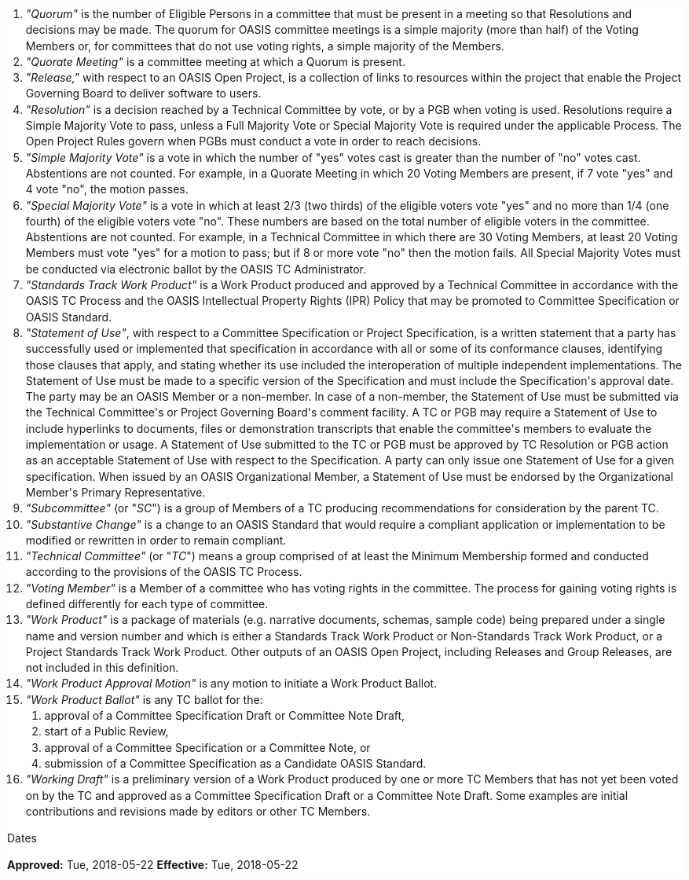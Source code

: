 1. *"Quorum"* is the number of Eligible Persons in a committee that must be present in a meeting so that Resolutions and decisions may be made. The quorum for OASIS committee meetings is a simple majority (more than half) of the Voting Members or, for committees that do not use voting rights, a simple majority of the Members.
1. *"Quorate Meeting"* is a committee meeting at which a Quorum is present.
1. *"Release,"* with respect to an OASIS Open Project, is a collection of links to resources within the project that enable the Project Governing Board to deliver software to users.
1. *"Resolution"* is a decision reached by a Technical Committee by vote, or by a PGB when voting is used. Resolutions require a Simple Majority Vote to pass, unless a Full Majority Vote or Special Majority Vote is required under the applicable Process. The Open Project Rules govern when PGBs must conduct a vote in order to reach decisions.
1. *"Simple Majority Vote"* is a vote in which the number of "yes" votes cast is greater than the number of "no" votes cast. Abstentions are not counted. For example, in a Quorate Meeting in which 20 Voting Members are present, if 7 vote "yes" and 4 vote "no", the motion passes.
1. *"Special Majority Vote"* is a vote in which at least 2/3 (two thirds) of the eligible voters vote "yes" and no more than 1/4 (one fourth) of the eligible voters vote "no". These numbers are based on the total number of eligible voters in the committee. Abstentions are not counted. For example, in a Technical Committee in which there are 30 Voting Members, at least 20 Voting Members must vote "yes" for a motion to pass; but if 8 or more vote "no" then the motion fails. All Special Majority Votes must be conducted via electronic ballot by the OASIS TC Administrator.
1. *"Standards Track Work Product"* is a Work Product produced and approved by a Technical Committee in accordance with the OASIS TC Process and the OASIS Intellectual Property Rights (IPR) Policy that may be promoted to Committee Specification or OASIS Standard.
1. *"Statement of Use"*, with respect to a Committee Specification or Project Specification, is a written statement that a party has successfully used or implemented that specification in accordance with all or some of its conformance clauses, identifying those clauses that apply, and stating whether its use included the interoperation of multiple independent implementations. The Statement of Use must be made to a specific version of the Specification and must include the Specification's approval date. The party may be an OASIS Member or a non-member. In case of a non-member, the Statement of Use must be submitted via the Technical Committee's or Project Governing Board's comment facility. A TC or PGB may require a Statement of Use to include hyperlinks to documents, files or demonstration transcripts that enable the committee's members to evaluate the implementation or usage. A Statement of Use submitted to the TC or PGB must be approved by TC Resolution or PGB action as an acceptable Statement of Use with respect to the Specification. A party can only issue one Statement of Use for a given specification. When issued by an OASIS Organizational Member, a Statement of Use must be endorsed by the Organizational Member's Primary Representative.
1. *"Subcommittee"* (or "*SC*") is a group of Members of a TC producing recommendations for consideration by the parent TC.
1. *"Substantive Change"* is a change to an OASIS Standard that would require a compliant application or implementation to be modified or rewritten in order to remain compliant.
1. *"Technical Committee"* (or "*TC*") means a group comprised of at least the Minimum Membership formed and conducted according to the provisions of the OASIS TC Process.
1. *"Voting Member"* is a Member of a committee who has voting rights in the committee. The process for gaining voting rights is defined differently for each type of committee.
1. *"Work Product"* is a package of materials (e.g. narrative documents, schemas, sample code) being prepared under a single name and version number and which is either a Standards Track Work Product or Non-Standards Track Work Product, or a Project Standards Track Work Product. Other outputs of an OASIS Open Project, including Releases and Group Releases, are not included in this definition.
1. *"Work Product Approval Motion"* is any motion to initiate a Work Product Ballot.
1. *"Work Product Ballot"* is any TC ballot for the: 
   1. approval of a Committee Specification Draft or Committee Note Draft,
   1. start of a Public Review,
   1. approval of a Committee Specification or a Committee Note, or
   1. submission of a Committee Specification as a Candidate OASIS Standard.
1. *"Working Draft"* is a preliminary version of a Work Product produced by one or more TC Members that has not yet been voted on by the TC and approved as a Committee Specification Draft or a Committee Note Draft. Some examples are initial contributions and revisions made by editors or other TC Members.

Dates

**Approved:** Tue, 2018-05-22
**Effective:** Tue, 2018-05-22